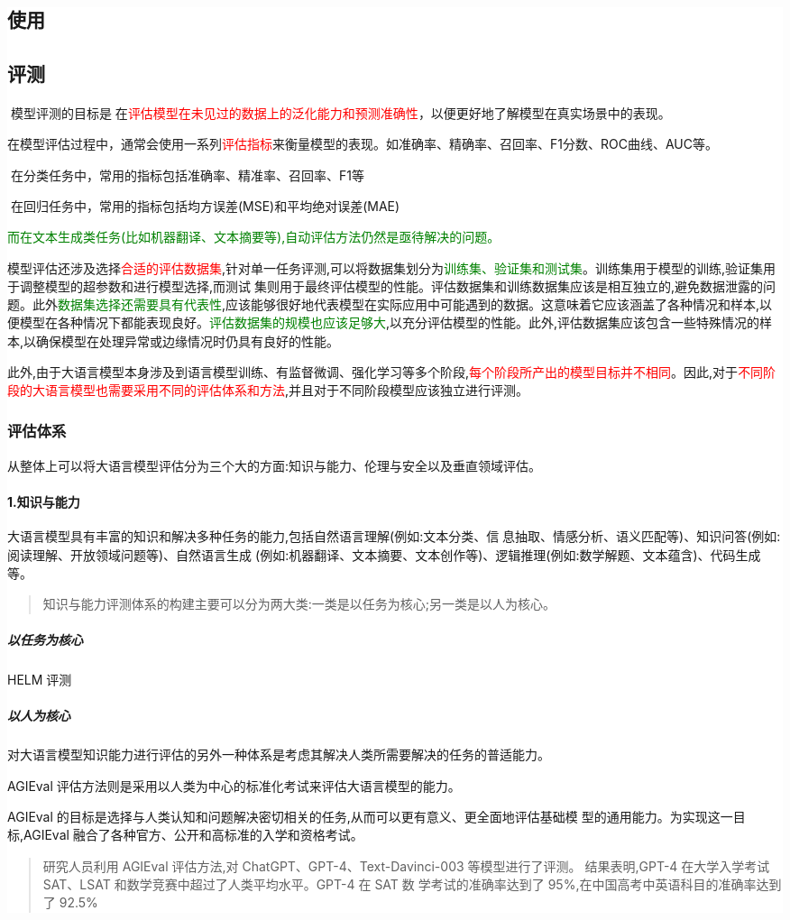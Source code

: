 



## 使用



## 评测

​	模型评测的目标是  在<font color='red'>评估模型在未见过的数据上的泛化能力和预测准确性</font>，以便更好地了解模型在真实场景中的表现。

​	在模型评估过程中，通常会使用一系列<font color='red'>评估指标</font>来衡量模型的表现。如准确率、精确率、召回率、F1分数、ROC曲线、AUC等。

​	在分类任务中，常用的指标包括准确率、精准率、召回率、F1等

​	在回归任务中，常用的指标包括均方误差(MSE)和平均绝对误差(MAE)

<font color='green'>	而在文本生成类任务(比如机器翻译、文本摘要等),自动评估方法仍然是亟待解决的问题。</font>



​	模型评估还涉及选择<font color='red'>合适的评估数据集</font>,针对单一任务评测,可以将数据集划分为<font color='green'>训练集、验证集和测试集</font>。训练集用于模型的训练,验证集用于调整模型的超参数和进行模型选择,而测试  集则用于最终评估模型的性能。评估数据集和训练数据集应该是相互独立的,避免数据泄露的问题。此外<font color='green'>数据集选择还需要具有代表性</font>,应该能够很好地代表模型在实际应用中可能遇到的数据。这意味着它应该涵盖了各种情况和样本,以便模型在各种情况下都能表现良好。<font color='green'>评估数据集的规模也应该足够大</font>,以充分评估模型的性能。此外,评估数据集应该包含一些特殊情况的样本,以确保模型在处理异常或边缘情况时仍具有良好的性能。

​	此外,由于大语言模型本身涉及到语言模型训练、有监督微调、强化学习等多个阶段,<font color='red'>每个阶段所产出的模型目标并不相同</font>。因此,对于<font color='red'>不同阶段的大语言模型也需要采用不同的评估体系和方法</font>,并且对于不同阶段模型应该独立进行评测。



### 评估体系

从整体上可以将大语言模型评估分为三个大的方面:知识与能力、伦理与安全以及垂直领域评估。

#### 1.知识与能力

大语言模型具有丰富的知识和解决多种任务的能力,包括自然语言理解(例如:文本分类、信  息抽取、情感分析、语义匹配等)、知识问答(例如:阅读理解、开放领域问题等)、自然语言生成  (例如:机器翻译、文本摘要、文本创作等)、逻辑推理(例如:数学解题、文本蕴含)、代码生成等。 

>  知识与能力评测体系的构建主要可以分为两大类:一类是以任务为核心;另一类是以人为核心。

##### 以任务为核心

HELM 评测

##### 以人为核心

对大语言模型知识能力进行评估的另外一种体系是考虑其解决人类所需要解决的任务的普适能力。

AGIEval 评估方法则是采用以人类为中心的标准化考试来评估大语言模型的能力。

AGIEval 的目标是选择与人类认知和问题解决密切相关的任务,从而可以更有意义、更全面地评估基础模 型的通用能力。为实现这一目标,AGIEval 融合了各种官方、公开和高标准的入学和资格考试。

> 研究人员利用 AGIEval 评估方法,对 ChatGPT、GPT-4、Text-Davinci-003 等模型进行了评测。 结果表明,GPT-4 在大学入学考试 SAT、LSAT 和数学竞赛中超过了人类平均水平。GPT-4 在 SAT 数  学考试的准确率达到了 95%,在中国高考中英语科目的准确率达到了 92.5%
>